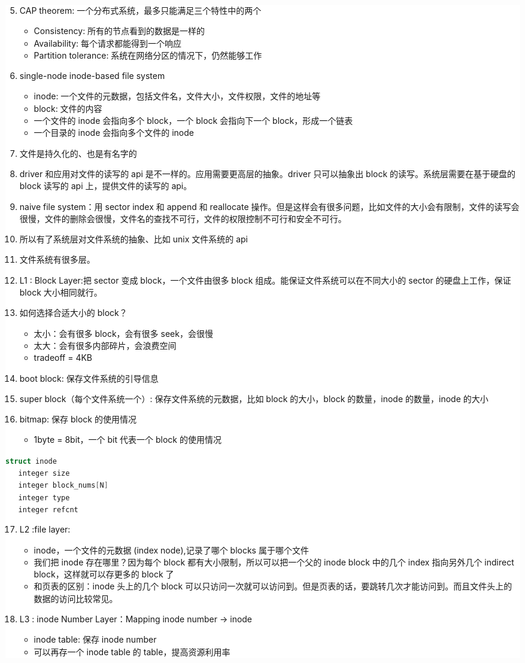 5. CAP theorem: 一个分布式系统，最多只能满足三个特性中的两个

   - Consistency: 所有的节点看到的数据是一样的
   - Availability: 每个请求都能得到一个响应
   - Partition tolerance: 系统在网络分区的情况下，仍然能够工作

6. single-node inode-based file system

   - inode: 一个文件的元数据，包括文件名，文件大小，文件权限，文件的地址等
   - block: 文件的内容
   - 一个文件的 inode 会指向多个 block，一个 block 会指向下一个 block，形成一个链表
   - 一个目录的 inode 会指向多个文件的 inode

7. 文件是持久化的、也是有名字的

8. driver 和应用对文件的读写的 api 是不一样的。应用需要更高层的抽象。driver 只可以抽象出 block 的读写。系统层需要在基于硬盘的 block 读写的 api 上，提供文件的读写的 api。

9. naive file system：用 sector index 和 append 和 reallocate 操作。但是这样会有很多问题，比如文件的大小会有限制，文件的读写会很慢，文件的删除会很慢，文件名的查找不可行，文件的权限控制不可行和安全不可行。

10. 所以有了系统层对文件系统的抽象、比如 unix 文件系统的 api

11. 文件系统有很多层。

12. L1 : Block Layer:把 sector 变成 block，一个文件由很多 block 组成。能保证文件系统可以在不同大小的 sector 的硬盘上工作，保证 block 大小相同就行。

13. 如何选择合适大小的 block？

    - 太小：会有很多 block，会有很多 seek，会很慢
    - 太大：会有很多内部碎片，会浪费空间
    - tradeoff = 4KB

14. boot block: 保存文件系统的引导信息

15. super block（每个文件系统一个）: 保存文件系统的元数据，比如 block 的大小，block 的数量，inode 的数量，inode 的大小

16. bitmap: 保存 block 的使用情况

    - 1byte = 8bit，一个 bit 代表一个 block 的使用情况

```c
struct inode
   integer size
   integer block_nums[N]
   integer type
   integer refcnt
```

17. L2 :file layer:

    - inode，一个文件的元数据 (index node),记录了哪个 blocks 属于哪个文件
    - 我们把 inode 存在哪里？因为每个 block 都有大小限制，所以可以把一个父的 inode block 中的几个 index 指向另外几个 indirect block，这样就可以存更多的 block 了
    - 和页表的区别：inode 头上的几个 block 可以只访问一次就可以访问到。但是页表的话，要跳转几次才能访问到。而且文件头上的数据的访问比较常见。

18. L3 : inode Number Layer：Mapping inode number -> inode

    - inode table: 保存 inode number
    - 可以再存一个 inode table 的 table，提高资源利用率
